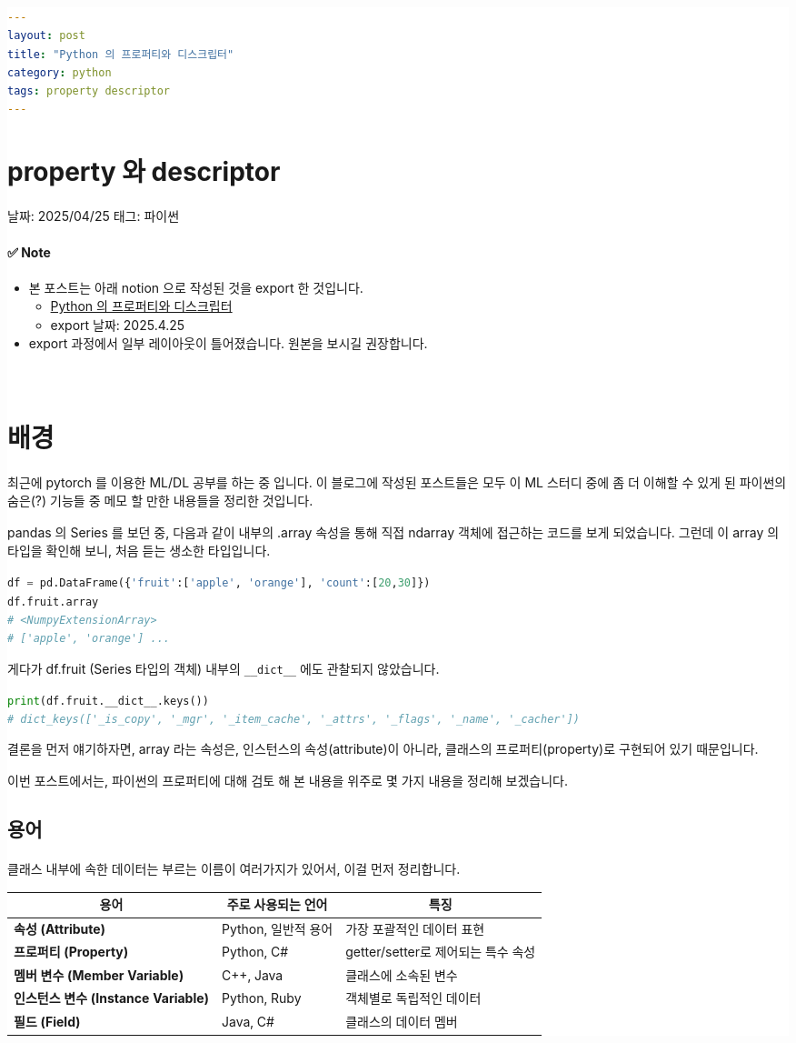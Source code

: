 ```yaml
---
layout: post
title: "Python 의 프로퍼티와 디스크립터"
category: python
tags: property descriptor
---
```


# property 와 descriptor

날짜: 2025/04/25
태그: 파이썬

#### ✅ Note
- 본 포스트는 아래 notion 으로 작성된 것을 export 한 것입니다.
  - [Python 의 프로퍼티와 디스크립터](https://eight-cicada-d69.notion.site/property-descriptor-1dfa821bbd72808ca154d391653bf921)
  - export 날짜: 2025.4.25
- export 과정에서 일부 레이아웃이 틀어졌습니다. 원본을 보시길 권장합니다.

<br>

# 배경

최근에 pytorch 를 이용한 ML/DL 공부를 하는 중 입니다. 이 블로그에 작성된 포스트들은 모두 이 ML 스터디 중에 좀 더 이해할 수 있게 된 파이썬의 숨은(?) 기능들 중 메모 할 만한 내용들을 정리한 것입니다.

pandas 의 Series 를 보던 중, 다음과 같이 내부의 .array 속성을 통해 직접 ndarray 객체에 접근하는 코드를 보게 되었습니다. 그런데 이 array 의 타입을 확인해 보니, 처음 듣는 생소한 타입입니다.

```python
df = pd.DataFrame({'fruit':['apple', 'orange'], 'count':[20,30]})
df.fruit.array
# <NumpyExtensionArray>
# ['apple', 'orange'] ...
```

게다가 df.fruit (Series 타입의 객체) 내부의 `__dict__` 에도 관찰되지 않았습니다.

```python
print(df.fruit.__dict__.keys())
# dict_keys(['_is_copy', '_mgr', '_item_cache', '_attrs', '_flags', '_name', '_cacher'])
```

결론을 먼저 얘기하자면, array 라는 속성은, 인스턴스의 속성(attribute)이 아니라, 클래스의 프로퍼티(property)로 구현되어 있기 때문입니다.

이번 포스트에서는, 파이썬의 프로퍼티에 대해 검토 해 본 내용을 위주로 몇 가지 내용을 정리해 보겠습니다.

## 용어

클래스 내부에 속한 데이터는 부르는 이름이 여러가지가 있어서, 이걸 먼저 정리합니다.

| 용어 | 주로 사용되는 언어 | 특징 |
| --- | --- | --- |
| **속성 (Attribute)** | Python, 일반적 용어 | 가장 포괄적인 데이터 표현 |
| **프로퍼티 (Property)** | Python, C# | getter/setter로 제어되는 특수 속성 |
| **멤버 변수 (Member Variable)** | C++, Java | 클래스에 소속된 변수 |
| **인스턴스 변수 (Instance Variable)** | Python, Ruby | 객체별로 독립적인 데이터 |
| **필드 (Field)** | Java, C# | 클래스의 데이터 멤버 |
